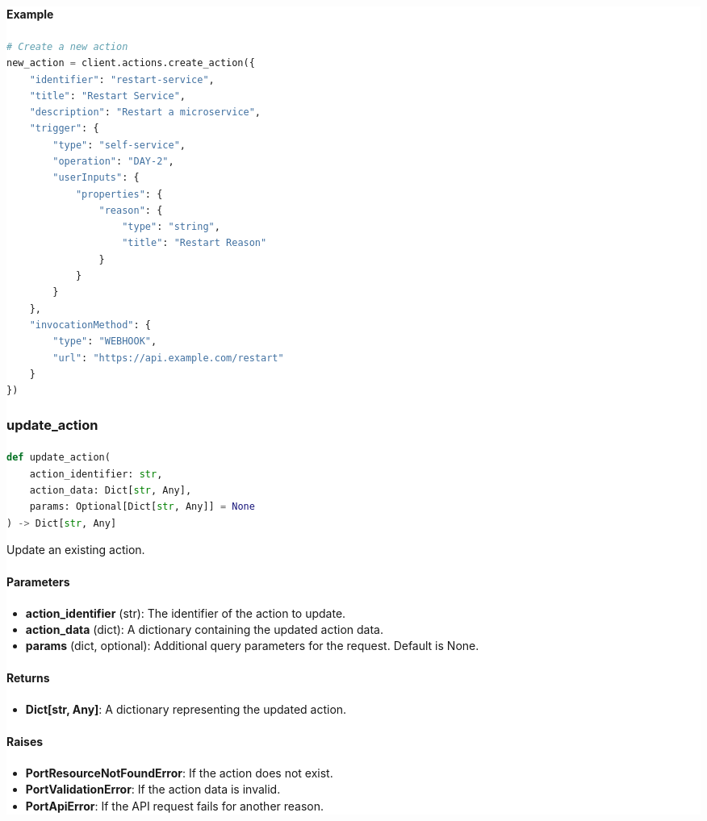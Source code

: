 #### Example

```python
# Create a new action
new_action = client.actions.create_action({
    "identifier": "restart-service",
    "title": "Restart Service",
    "description": "Restart a microservice",
    "trigger": {
        "type": "self-service",
        "operation": "DAY-2",
        "userInputs": {
            "properties": {
                "reason": {
                    "type": "string",
                    "title": "Restart Reason"
                }
            }
        }
    },
    "invocationMethod": {
        "type": "WEBHOOK",
        "url": "https://api.example.com/restart"
    }
})
```

### update_action

```python
def update_action(
    action_identifier: str,
    action_data: Dict[str, Any],
    params: Optional[Dict[str, Any]] = None
) -> Dict[str, Any]
```

Update an existing action.

#### Parameters

- **action_identifier** (str): The identifier of the action to update.
- **action_data** (dict): A dictionary containing the updated action data.
- **params** (dict, optional): Additional query parameters for the request. Default is None.

#### Returns

- **Dict[str, Any]**: A dictionary representing the updated action.

#### Raises

- **PortResourceNotFoundError**: If the action does not exist.
- **PortValidationError**: If the action data is invalid.
- **PortApiError**: If the API request fails for another reason.
